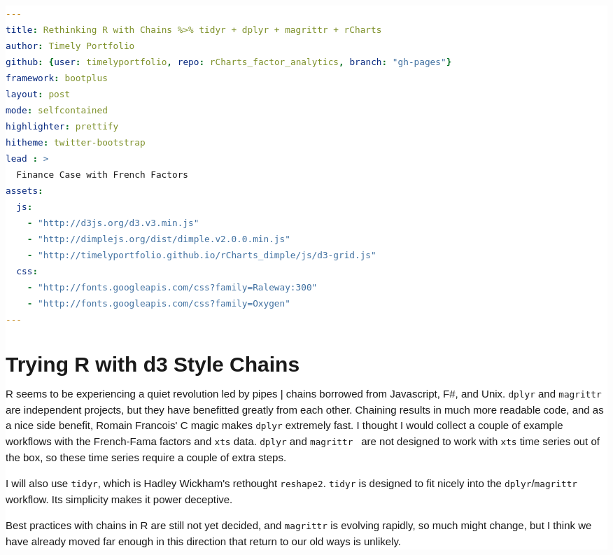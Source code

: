 ```yaml
---
title: Rethinking R with Chains %>% tidyr + dplyr + magrittr + rCharts
author: Timely Portfolio
github: {user: timelyportfolio, repo: rCharts_factor_analytics, branch: "gh-pages"}
framework: bootplus
layout: post
mode: selfcontained
highlighter: prettify
hitheme: twitter-bootstrap
lead : >
  Finance Case with French Factors
assets:
  js:
    - "http://d3js.org/d3.v3.min.js"
    - "http://dimplejs.org/dist/dimple.v2.0.0.min.js"
    - "http://timelyportfolio.github.io/rCharts_dimple/js/d3-grid.js"
  css:
    - "http://fonts.googleapis.com/css?family=Raleway:300"
    - "http://fonts.googleapis.com/css?family=Oxygen"    
---
```


# Trying R with d3 Style Chains

<style>
body{
  font-family: 'Oxygen', sans-serif;
  font-size: 15px;
  line-height: 22px;
}

h1,h2,h3,h4 {
  font-family: 'Raleway', sans-serif;
}

</style>




R seems to be experiencing a quiet revolution led by pipes | chains borrowed from Javascript, F#, and Unix.  `dplyr` and `magrittr` are independent projects, but they have benefitted greatly from each other.  Chaining results in much more readable code, and as a nice side benefit, Romain Francois' C magic makes `dplyr` extremely fast.  I thought I would collect a couple of example workflows with the French-Fama factors and `xts` data.  `dplyr` and `magrittr ` are not designed to work with `xts` time series out of the box, so these time series require a couple of extra steps.

I will also use `tidyr`, which is Hadley Wickham's rethought `reshape2`.  `tidyr` is designed to fit nicely into the `dplyr`/`magrittr` workflow.  Its simplicity makes it power deceptive.

Best practices with chains in R are still not yet decided, and `magrittr` is evolving rapidly, so much might change, but I think we have already moved far enough in this direction that return to our old ways is unlikely.
